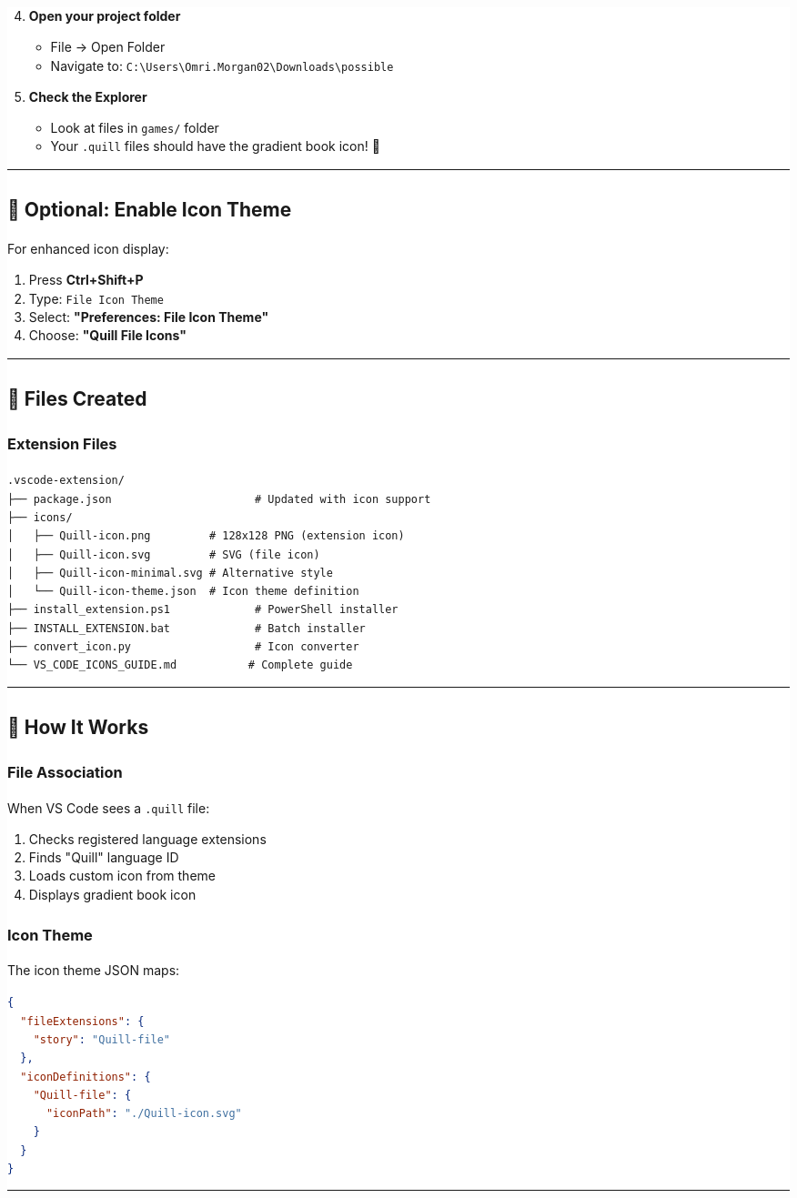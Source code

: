 4. **Open your project folder**
   - File → Open Folder
   - Navigate to: `C:\Users\Omri.Morgan02\Downloads\possible`

5. **Check the Explorer**
   - Look at files in `games/` folder
   - Your `.quill` files should have the gradient book icon! 🌈

---

## 🎨 Optional: Enable Icon Theme

For enhanced icon display:

1. Press **Ctrl+Shift+P**
2. Type: `File Icon Theme`
3. Select: **"Preferences: File Icon Theme"**
4. Choose: **"Quill File Icons"**

---

## 📂 Files Created

### Extension Files
```
.vscode-extension/
├── package.json                      # Updated with icon support
├── icons/
│   ├── Quill-icon.png         # 128x128 PNG (extension icon)
│   ├── Quill-icon.svg         # SVG (file icon)
│   ├── Quill-icon-minimal.svg # Alternative style
│   └── Quill-icon-theme.json  # Icon theme definition
├── install_extension.ps1             # PowerShell installer
├── INSTALL_EXTENSION.bat             # Batch installer
├── convert_icon.py                   # Icon converter
└── VS_CODE_ICONS_GUIDE.md           # Complete guide
```

---

## 🔧 How It Works

### File Association
When VS Code sees a `.quill` file:
1. Checks registered language extensions
2. Finds "Quill" language ID
3. Loads custom icon from theme
4. Displays gradient book icon

### Icon Theme
The icon theme JSON maps:
```json
{
  "fileExtensions": {
    "story": "Quill-file"
  },
  "iconDefinitions": {
    "Quill-file": {
      "iconPath": "./Quill-icon.svg"
    }
  }
}
```

---